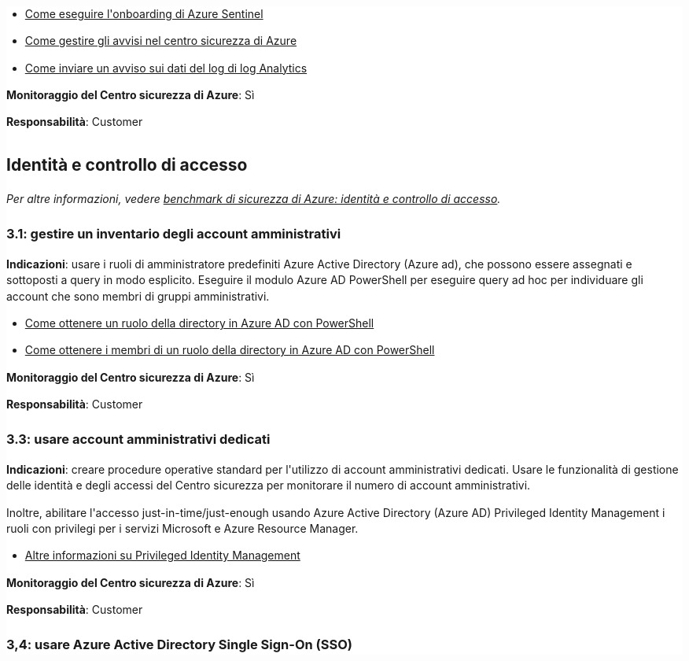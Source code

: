 - [Come eseguire l'onboarding di Azure Sentinel](../sentinel/quickstart-onboard.md)

- [Come gestire gli avvisi nel centro sicurezza di Azure](../security-center/security-center-managing-and-responding-alerts.md)

- [Come inviare un avviso sui dati del log di log Analytics](../azure-monitor/learn/tutorial-response.md)

**Monitoraggio del Centro sicurezza di Azure**: Sì

**Responsabilità**: Customer

## <a name="identity-and-access-control"></a>Identità e controllo di accesso

*Per altre informazioni, vedere [benchmark di sicurezza di Azure: identità e controllo di accesso](../security/benchmarks/security-control-identity-access-control.md).*

### <a name="31-maintain-an-inventory-of-administrative-accounts"></a>3.1: gestire un inventario degli account amministrativi

**Indicazioni**: usare i ruoli di amministratore predefiniti Azure Active Directory (Azure ad), che possono essere assegnati e sottoposti a query in modo esplicito. Eseguire il modulo Azure AD PowerShell per eseguire query ad hoc per individuare gli account che sono membri di gruppi amministrativi.

- [Come ottenere un ruolo della directory in Azure AD con PowerShell](/powershell/module/azuread/get-azureaddirectoryrole)

- [Come ottenere i membri di un ruolo della directory in Azure AD con PowerShell](/powershell/module/azuread/get-azureaddirectoryrolemember)

**Monitoraggio del Centro sicurezza di Azure**: Sì

**Responsabilità**: Customer

### <a name="33-use-dedicated-administrative-accounts"></a>3.3: usare account amministrativi dedicati

**Indicazioni**: creare procedure operative standard per l'utilizzo di account amministrativi dedicati. Usare le funzionalità di gestione delle identità e degli accessi del Centro sicurezza per monitorare il numero di account amministrativi.

Inoltre, abilitare l'accesso just-in-time/just-enough usando Azure Active Directory (Azure AD) Privileged Identity Management i ruoli con privilegi per i servizi Microsoft e Azure Resource Manager.

- [Altre informazioni su Privileged Identity Management](/azure/active-directory/privileged-identity-management/)

**Monitoraggio del Centro sicurezza di Azure**: Sì

**Responsabilità**: Customer

### <a name="34-use-azure-active-directory-single-sign-on-sso"></a>3,4: usare Azure Active Directory Single Sign-On (SSO)
